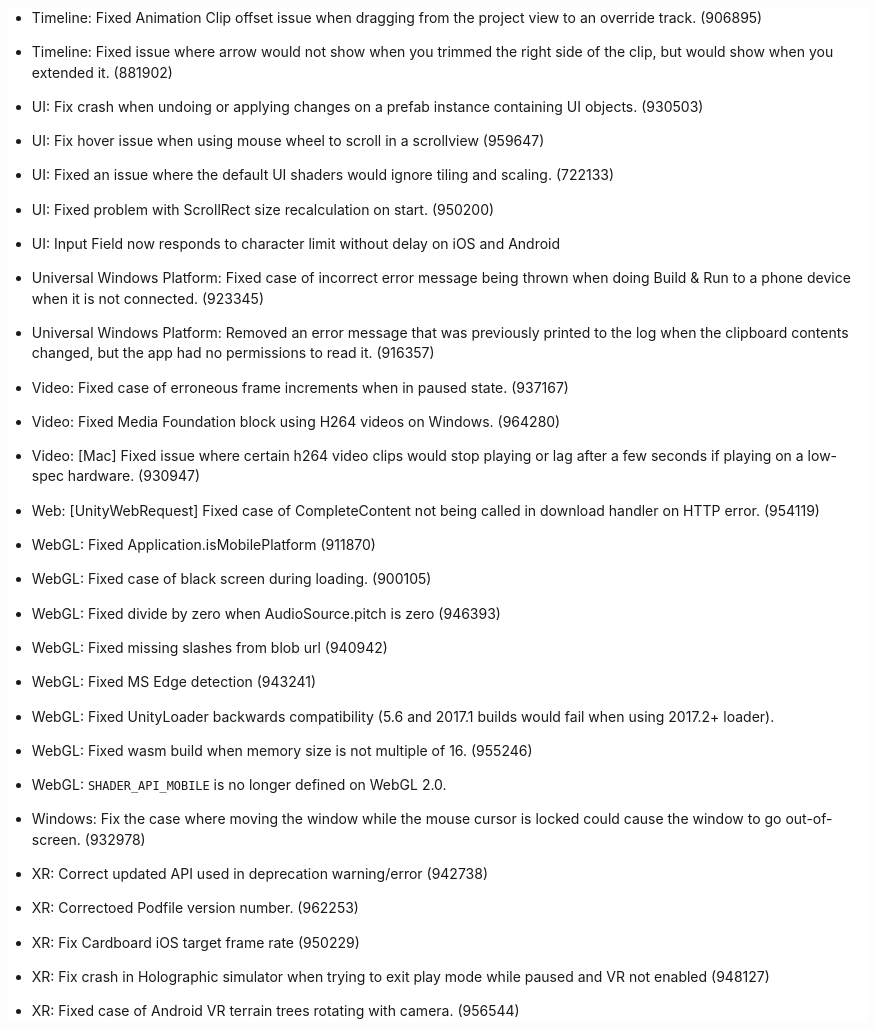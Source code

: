 *   Timeline: Fixed Animation Clip offset issue when dragging from the project view to an override track. (906895)
    
*   Timeline: Fixed issue where arrow would not show when you trimmed the right side of the clip, but would show when you extended it. (881902)
    
*   UI: Fix crash when undoing or applying changes on a prefab instance containing UI objects. (930503)
    
*   UI: Fix hover issue when using mouse wheel to scroll in a scrollview (959647)
    
*   UI: Fixed an issue where the default UI shaders would ignore tiling and scaling. (722133)
    
*   UI: Fixed problem with ScrollRect size recalculation on start. (950200)
    
*   UI: Input Field now responds to character limit without delay on iOS and Android
    
*   Universal Windows Platform: Fixed case of incorrect error message being thrown when doing Build & Run to a phone device when it is not connected. (923345)
    
*   Universal Windows Platform: Removed an error message that was previously printed to the log when the clipboard contents changed, but the app had no permissions to read it. (916357)
    
*   Video: Fixed case of erroneous frame increments when in paused state. (937167)
    
*   Video: Fixed Media Foundation block using H264 videos on Windows. (964280)
    
*   Video: \[Mac\] Fixed issue where certain h264 video clips would stop playing or lag after a few seconds if playing on a low-spec hardware. (930947)
    
*   Web: \[UnityWebRequest\] Fixed case of CompleteContent not being called in download handler on HTTP error. (954119)
    
*   WebGL: Fixed Application.isMobilePlatform (911870)
    
*   WebGL: Fixed case of black screen during loading. (900105)
    
*   WebGL: Fixed divide by zero when AudioSource.pitch is zero (946393)
    
*   WebGL: Fixed missing slashes from blob url (940942)
    
*   WebGL: Fixed MS Edge detection (943241)
    
*   WebGL: Fixed UnityLoader backwards compatibility (5.6 and 2017.1 builds would fail when using 2017.2+ loader).
    
*   WebGL: Fixed wasm build when memory size is not multiple of 16. (955246)
    
*   WebGL: `SHADER_API_MOBILE` is no longer defined on WebGL 2.0.
    
*   Windows: Fix the case where moving the window while the mouse cursor is locked could cause the window to go out-of-screen. (932978)
    
*   XR: Correct updated API used in deprecation warning/error (942738)
    
*   XR: Correctoed Podfile version number. (962253)
    
*   XR: Fix Cardboard iOS target frame rate (950229)
    
*   XR: Fix crash in Holographic simulator when trying to exit play mode while paused and VR not enabled (948127)
    
*   XR: Fixed case of Android VR terrain trees rotating with camera. (956544)
    